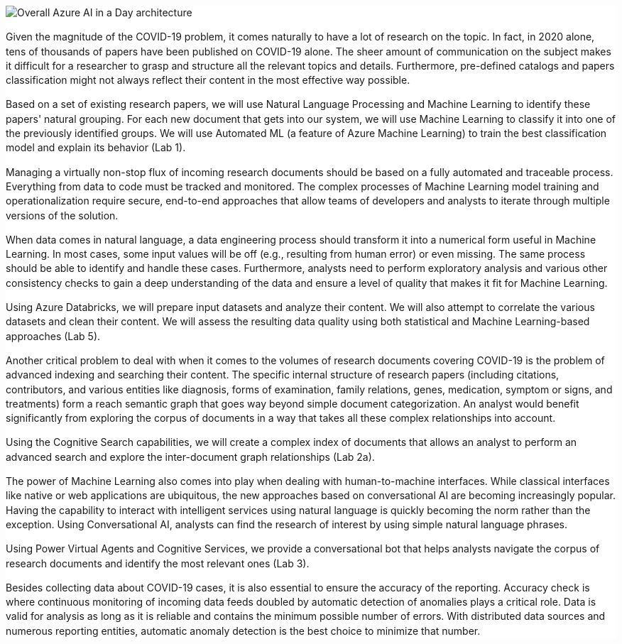 ![Overall Azure AI in a Day architecture](./media/Architecture-0.png)

Given the magnitude of the COVID-19 problem, it comes naturally to have a lot of research on the topic. In fact, in 2020 alone, tens of thousands of papers have been published on COVID-19 alone. The sheer amount of communication on the subject makes it difficult for a researcher to grasp and structure all the relevant topics and details. Furthermore, pre-defined catalogs and papers classification might not always reflect their content in the most effective way possible.

Based on a set of existing research papers, we will use Natural Language Processing and Machine Learning to identify these papers' natural grouping. For each new document that gets into our system, we will use Machine Learning to classify it into one of the previously identified groups. We will use Automated ML (a feature of Azure Machine Learning) to train the best classification model and explain its behavior (Lab 1).

Managing a virtually non-stop flux of incoming research documents should be based on a fully automated and traceable process. Everything from data to code must be tracked and monitored. The complex processes of Machine Learning model training and operationalization require secure, end-to-end approaches that allow teams of developers and analysts to iterate through multiple versions of the solution.



When data comes in natural language, a data engineering process should transform it into a numerical form useful in Machine Learning. In most cases, some input values will be off (e.g., resulting from human error) or even missing. The same process should be able to identify and handle these cases. Furthermore, analysts need to perform exploratory analysis and various other consistency checks to gain a deep understanding of the data and ensure a level of quality that makes it fit for Machine Learning.

Using Azure Databricks, we will prepare input datasets and analyze their content. We will also attempt to correlate the various datasets and clean their content. We will assess the resulting data quality using both statistical and Machine Learning-based approaches (Lab 5).

Another critical problem to deal with when it comes to the volumes of research documents covering COVID-19 is the problem of advanced indexing and searching their content. The specific internal structure of research papers (including citations, contributors, and various entities like diagnosis, forms of examination, family relations, genes, medication, symptom or signs, and treatments) form a reach semantic graph that goes way beyond simple document categorization. An analyst would benefit significantly from exploring the corpus of documents in a way that takes all these complex relationships into account.

Using the Cognitive Search capabilities, we will create a complex index of documents that allows an analyst to perform an advanced search and explore the inter-document graph relationships (Lab 2a).

The power of Machine Learning also comes into play when dealing with human-to-machine interfaces. While classical interfaces like native or web applications are ubiquitous, the new approaches based on conversational AI are becoming increasingly popular. Having the capability to interact with intelligent services using natural language is quickly becoming the norm rather than the exception. Using Conversational AI, analysts can find the research of interest by using simple natural language phrases.

Using Power Virtual Agents and Cognitive Services, we provide a conversational bot that helps analysts navigate the corpus of research documents and identify the most relevant ones (Lab 3).

Besides collecting data about COVID-19 cases, it is also essential to ensure the accuracy of the reporting. Accuracy check is where continuous monitoring of incoming data feeds doubled by automatic detection of anomalies plays a critical role. Data is valid for analysis as long as it is reliable and contains the minimum possible number of errors. With distributed data sources and numerous reporting entities, automatic anomaly detection is the best choice to minimize that number.
